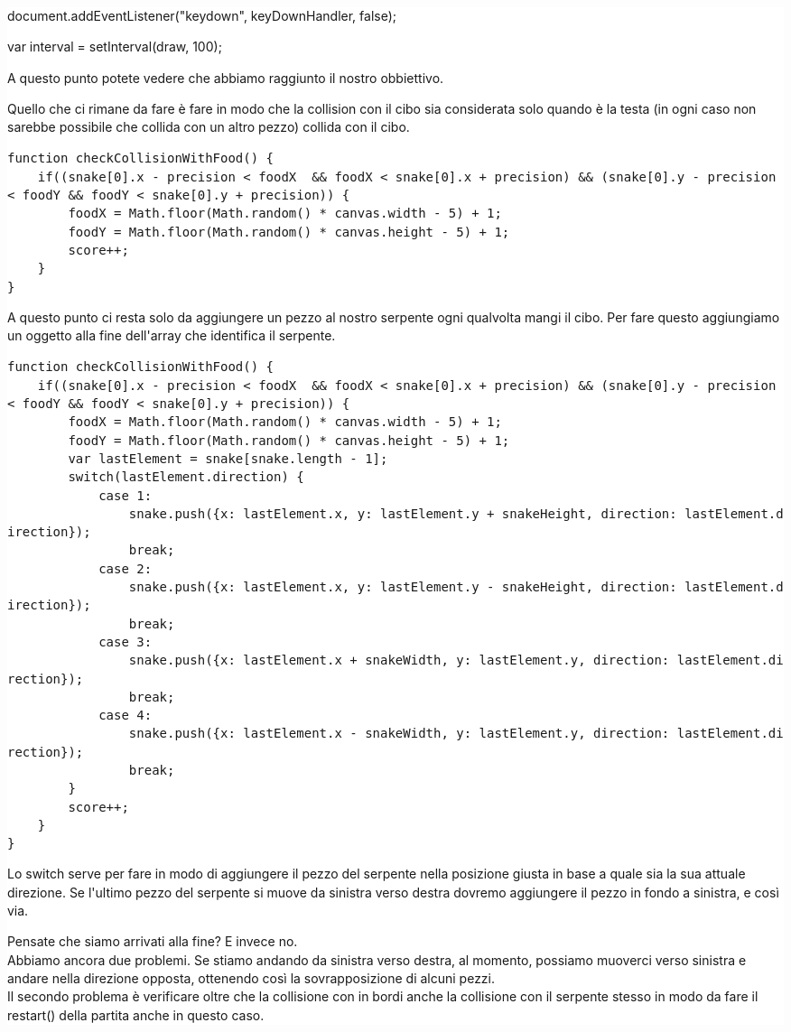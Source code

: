 document.addEventListener("keydown", keyDownHandler, false);

var interval = setInterval(draw, 100);
</pre>

A questo punto potete vedere che abbiamo raggiunto il nostro obbiettivo.

Quello che ci rimane da fare è fare in modo che la collision con il cibo sia considerata solo quando è la testa (in ogni caso non sarebbe possibile che collida con un altro pezzo) collida con il cibo.

<pre>function checkCollisionWithFood() {
    if((snake[0].x - precision < foodX  && foodX < snake[0].x + precision) && (snake[0].y - precision < foodY && foodY < snake[0].y + precision)) {
        foodX = Math.floor(Math.random() * canvas.width - 5) + 1;
        foodY = Math.floor(Math.random() * canvas.height - 5) + 1;
        score++;
    }
}</pre>

A questo punto ci resta solo da aggiungere un pezzo al nostro serpente ogni qualvolta mangi il cibo. Per fare questo aggiungiamo un oggetto alla fine dell'array che identifica il serpente.

<pre>function checkCollisionWithFood() {
    if((snake[0].x - precision < foodX  && foodX < snake[0].x + precision) && (snake[0].y - precision < foodY && foodY < snake[0].y + precision)) {
        foodX = Math.floor(Math.random() * canvas.width - 5) + 1;
        foodY = Math.floor(Math.random() * canvas.height - 5) + 1;
        var lastElement = snake[snake.length - 1];
        switch(lastElement.direction) {
            case 1:
                snake.push({x: lastElement.x, y: lastElement.y + snakeHeight, direction: lastElement.direction});
                break;
            case 2:
                snake.push({x: lastElement.x, y: lastElement.y - snakeHeight, direction: lastElement.direction});
                break;
            case 3:
                snake.push({x: lastElement.x + snakeWidth, y: lastElement.y, direction: lastElement.direction});
                break;
            case 4:
                snake.push({x: lastElement.x - snakeWidth, y: lastElement.y, direction: lastElement.direction});
                break;
        }
        score++;
    }
}</pre>

Lo switch serve per fare in modo di aggiungere il pezzo del serpente nella posizione giusta in base a quale sia la sua attuale direzione. Se l'ultimo pezzo del serpente si muove da sinistra verso destra dovremo aggiungere il pezzo in fondo a sinistra, e così via.

Pensate che siamo arrivati alla fine? E invece no.  
Abbiamo ancora due problemi. Se stiamo andando da sinistra verso destra, al momento, possiamo muoverci verso sinistra e andare nella direzione opposta, ottenendo così la sovrapposizione di alcuni pezzi.  
Il secondo problema è verificare oltre che la collisione con in bordi anche la collisione con il serpente stesso in modo da fare il restart() della partita anche in questo caso.
